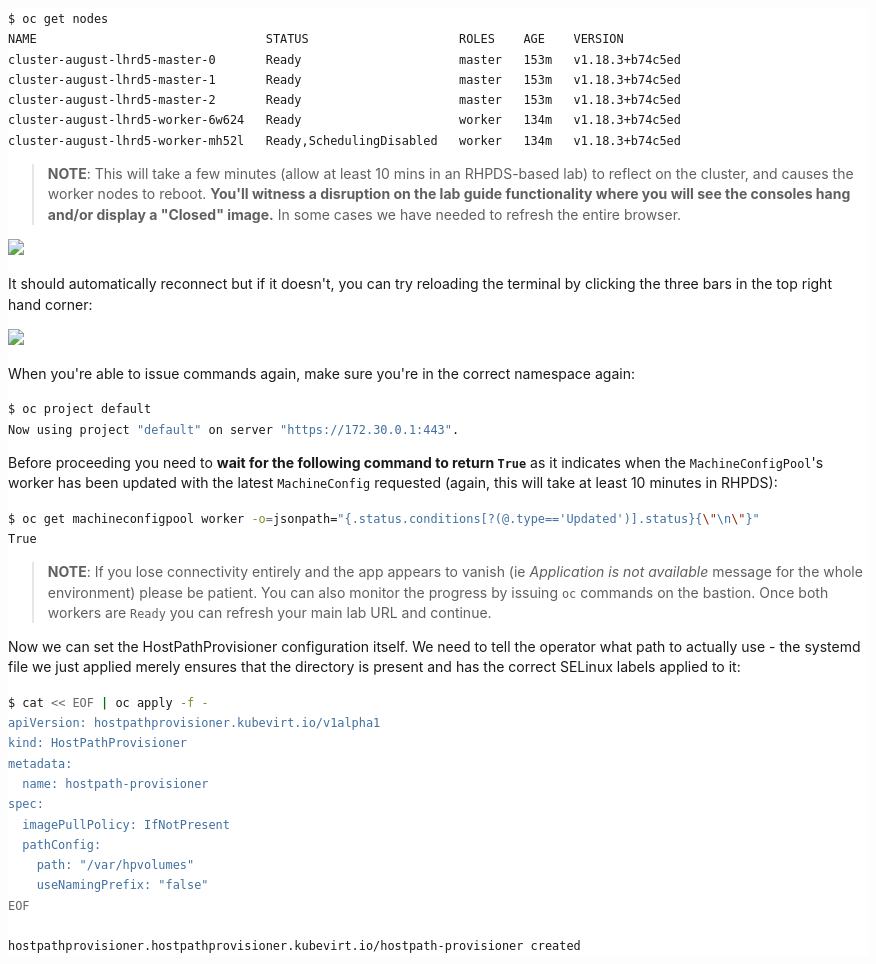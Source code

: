 ~~~bash
$ oc get nodes
NAME                                STATUS                     ROLES    AGE    VERSION
cluster-august-lhrd5-master-0       Ready                      master   153m   v1.18.3+b74c5ed
cluster-august-lhrd5-master-1       Ready                      master   153m   v1.18.3+b74c5ed
cluster-august-lhrd5-master-2       Ready                      master   153m   v1.18.3+b74c5ed
cluster-august-lhrd5-worker-6w624   Ready                      worker   134m   v1.18.3+b74c5ed
cluster-august-lhrd5-worker-mh52l   Ready,SchedulingDisabled   worker   134m   v1.18.3+b74c5ed
~~~

> **NOTE**: This will take a few minutes (allow at least 10 mins in an RHPDS-based lab) to reflect on the cluster, and causes the worker nodes to reboot. **You'll witness a disruption on the lab guide functionality where you will see the consoles hang and/or display a "Closed" image.** In some cases we have needed to refresh the entire browser.

<img src="img/disconnected-terminal.png" width="80%"/>

It should automatically reconnect but if it doesn't, you can try reloading the terminal by clicking the three bars in the top right hand corner:

<img src="img/reload-terminal.png" width="80%"/>

When you're able to issue commands again, make sure you're in the correct namespace again:

~~~bash
$ oc project default
Now using project "default" on server "https://172.30.0.1:443".
~~~

Before proceeding you need to **wait for the following command to return `True`** as it indicates when the `MachineConfigPool`'s worker has been updated with the latest `MachineConfig` requested (again, this will take at least 10 minutes in RHPDS): 

~~~bash
$ oc get machineconfigpool worker -o=jsonpath="{.status.conditions[?(@.type=='Updated')].status}{\"\n\"}"
True
~~~

> **NOTE**: If you lose connectivity entirely and the app appears to vanish (ie *Application is not available* message for the whole environment) please be patient. You can also monitor the progress by issuing `oc` commands on the bastion. Once both workers are `Ready` you can refresh your main lab URL and continue.

Now we can set the HostPathProvisioner configuration itself. We need to tell the operator what path to actually use - the systemd file we just applied merely ensures that the directory is present and has the correct SELinux labels applied to it:

~~~bash
$ cat << EOF | oc apply -f -
apiVersion: hostpathprovisioner.kubevirt.io/v1alpha1
kind: HostPathProvisioner
metadata:
  name: hostpath-provisioner
spec:
  imagePullPolicy: IfNotPresent
  pathConfig:
    path: "/var/hpvolumes"
    useNamingPrefix: "false"
EOF

hostpathprovisioner.hostpathprovisioner.kubevirt.io/hostpath-provisioner created
~~~
